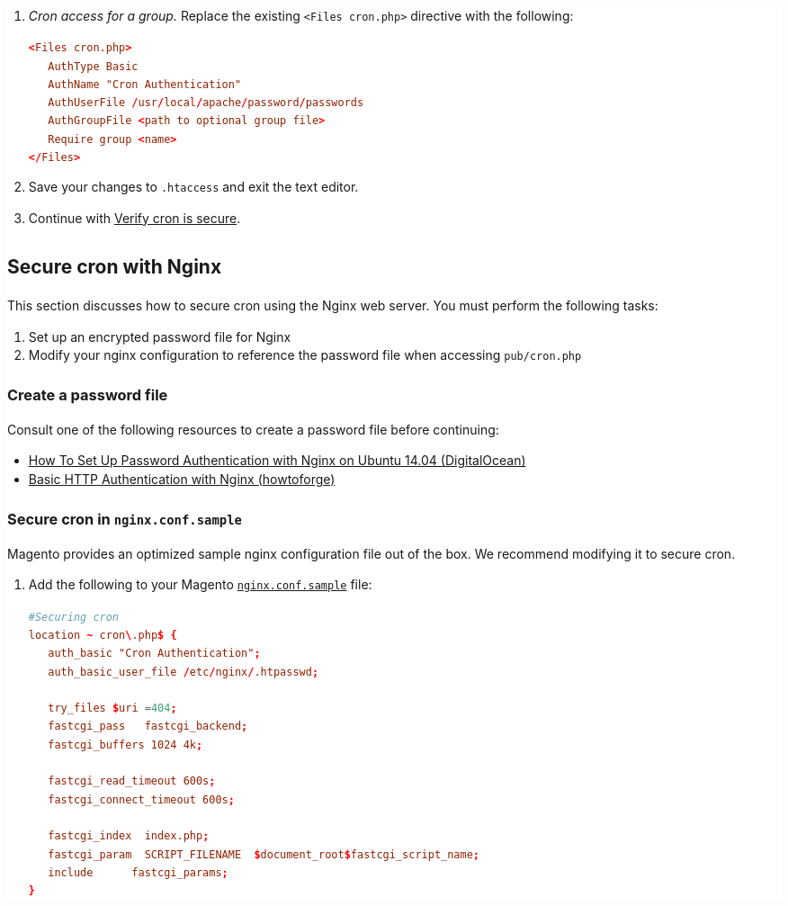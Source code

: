 1. _Cron access for a group._ Replace the existing `<Files cron.php>` directive with the following:

   ```conf
   <Files cron.php>
      AuthType Basic
      AuthName "Cron Authentication"
      AuthUserFile /usr/local/apache/password/passwords
      AuthGroupFile <path to optional group file>
      Require group <name>
   </Files>
   ```

1. Save your changes to `.htaccess` and exit the text editor.
1. Continue with [Verify cron is secure](#verify-cron-is-secure).

## Secure cron with Nginx

This section discusses how to secure cron using the Nginx web server. You must perform the following tasks:

1. Set up an encrypted password file for Nginx
1. Modify your nginx configuration to reference the password file when accessing `pub/cron.php`

### Create a password file

Consult one of the following resources to create a password file before continuing:

-  [How To Set Up Password Authentication with Nginx on Ubuntu 14.04 (DigitalOcean)](https://www.digitalocean.com/community/tutorials/how-to-set-up-password-authentication-with-nginx-on-ubuntu-14-04)
-  [Basic HTTP Authentication with Nginx (howtoforge)](https://www.howtoforge.com/basic-http-authentication-with-nginx)

### Secure cron in `nginx.conf.sample`

Magento provides an optimized sample nginx configuration file out of the box. We recommend modifying it to secure cron.

1. Add the following to your Magento [`nginx.conf.sample`](https://github.com/magento/magento2/blob/2.4/nginx.conf.sample) file:

   ```conf
   #Securing cron
   location ~ cron\.php$ {
      auth_basic "Cron Authentication";
      auth_basic_user_file /etc/nginx/.htpasswd;

      try_files $uri =404;
      fastcgi_pass   fastcgi_backend;
      fastcgi_buffers 1024 4k;

      fastcgi_read_timeout 600s;
      fastcgi_connect_timeout 600s;

      fastcgi_index  index.php;
      fastcgi_param  SCRIPT_FILENAME  $document_root$fastcgi_script_name;
      include      fastcgi_params;
   }
   ```
